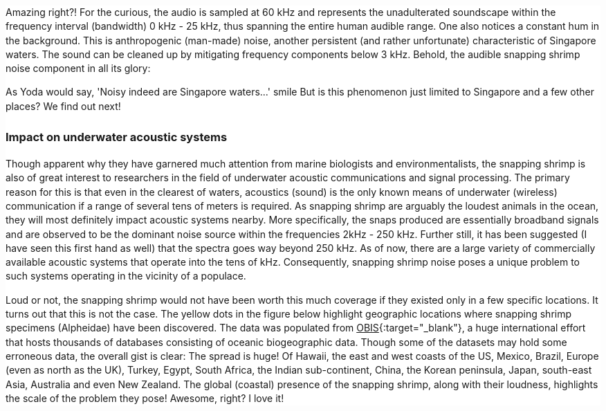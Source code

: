 <iframe width="100%" height="166" scrolling="no" frameborder="no" allow="autoplay" src="https://w.soundcloud.com/player/?url=https%3A//api.soundcloud.com/tracks/331067083&color=%23ff5500&auto_play=false&hide_related=false&show_comments=true&show_user=true&show_reposts=false&show_teaser=true"></iframe>

Amazing right?! For the curious, the audio is sampled at 60 kHz and represents the unadulterated soundscape within the frequency interval (bandwidth) 0 kHz - 25 kHz, thus spanning the entire human audible range. One also notices a constant hum in the background. This is anthropogenic (man-made) noise, another persistent (and rather unfortunate) characteristic of Singapore waters. The sound can be cleaned up by mitigating frequency components below 3 kHz. Behold, the audible snapping shrimp noise component in all its glory:

<iframe width="100%" height="166" scrolling="no" frameborder="no" allow="autoplay" src="https://w.soundcloud.com/player/?url=https%3A//api.soundcloud.com/tracks/331066895&color=%23ff5500&auto_play=false&hide_related=false&show_comments=true&show_user=true&show_reposts=false&show_teaser=true"></iframe>

As Yoda would say, 'Noisy indeed are Singapore waters...' smile But is this phenomenon just limited to Singapore and a few other places? We find out next!

### Impact on underwater acoustic systems

Though apparent why they have garnered much attention from marine biologists and environmentalists, the snapping shrimp is also of great interest to researchers in the field of underwater acoustic communications and signal processing. The primary reason for this is that even in the clearest of waters, acoustics (sound) is the only known means of underwater (wireless) communication if a range of several tens of meters is required. As snapping shrimp are arguably the loudest animals in the ocean, they will most definitely impact acoustic systems nearby. More specifically, the snaps produced are essentially broadband signals and are observed to be the dominant noise source within the frequencies 2kHz - 250 kHz. Further still, it has been suggested (I have seen this first hand as well) that the spectra goes way beyond 250 kHz. As of now, there are a large variety of commercially available acoustic systems that operate into the tens of kHz. Consequently, snapping shrimp noise poses a unique problem to such systems operating in the vicinity of a populace.

Loud or not, the snapping shrimp would not have been worth this much coverage if they existed only in a few specific locations. It turns out that this is not the case. The yellow dots in the figure below highlight geographic locations where snapping shrimp specimens (Alpheidae) have been discovered. The data was populated from [OBIS](http://www.iobis.org/){:target="_blank"}, a huge international effort that hosts thousands of databases consisting of oceanic biogeographic data. Though some of the datasets may hold some erroneous data, the overall gist is clear: The spread is huge! Of Hawaii, the east and west coasts of the US, Mexico, Brazil, Europe (even as north as the UK), Turkey, Egypt, South Africa, the Indian sub-continent, China, the Korean peninsula, Japan, south-east Asia, Australia and even New Zealand. The global (coastal) presence of the snapping shrimp, along with their loudness, highlights the scale of the problem they pose! Awesome, right? I love it!
